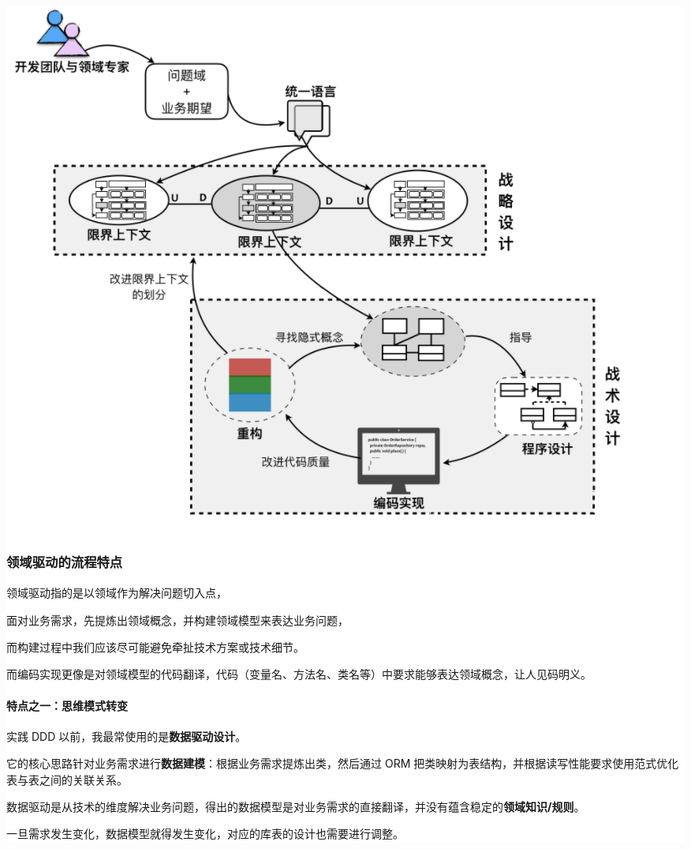 ![流程](../images/ddd/fd1912c5bf4c426fa08c97912467f4bd.png)

### **领域驱动的流程特点**

领域驱动指的是以领域作为解决问题切入点，

面对业务需求，先提炼出领域概念，并构建领域模型来表达业务问题，

而构建过程中我们应该尽可能避免牵扯技术方案或技术细节。

而编码实现更像是对领域模型的代码翻译，代码（变量名、方法名、类名等）中要求能够表达领域概念，让人见码明义。

#### **特点之一：思维模式转变**

实践 DDD 以前，我最常使用的是**数据驱动设计**。

它的核心思路针对业务需求进行**数据建模**：根据业务需求提炼出类，然后通过 ORM 把类映射为表结构，并根据读写性能要求使用范式优化表与表之间的关联关系。

数据驱动是从技术的维度解决业务问题，得出的数据模型是对业务需求的直接翻译，并没有蕴含稳定的**领域知识/规则**。

一旦需求发生变化，数据模型就得发生变化，对应的库表的设计也需要进行调整。
